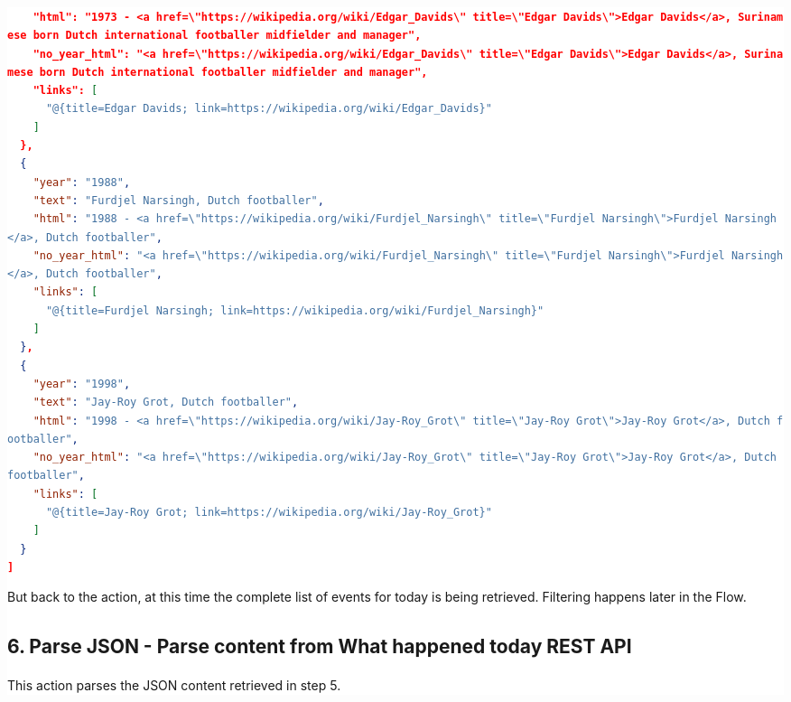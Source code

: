 ```json
    "html": "1973 - <a href=\"https://wikipedia.org/wiki/Edgar_Davids\" title=\"Edgar Davids\">Edgar Davids</a>, Surinamese born Dutch international footballer midfielder and manager",
    "no_year_html": "<a href=\"https://wikipedia.org/wiki/Edgar_Davids\" title=\"Edgar Davids\">Edgar Davids</a>, Surinamese born Dutch international footballer midfielder and manager",
    "links": [
      "@{title=Edgar Davids; link=https://wikipedia.org/wiki/Edgar_Davids}"
    ]
  },
  {
    "year": "1988",
    "text": "Furdjel Narsingh, Dutch footballer",
    "html": "1988 - <a href=\"https://wikipedia.org/wiki/Furdjel_Narsingh\" title=\"Furdjel Narsingh\">Furdjel Narsingh</a>, Dutch footballer",
    "no_year_html": "<a href=\"https://wikipedia.org/wiki/Furdjel_Narsingh\" title=\"Furdjel Narsingh\">Furdjel Narsingh</a>, Dutch footballer",
    "links": [
      "@{title=Furdjel Narsingh; link=https://wikipedia.org/wiki/Furdjel_Narsingh}"
    ]
  },
  {
    "year": "1998",
    "text": "Jay-Roy Grot, Dutch footballer",
    "html": "1998 - <a href=\"https://wikipedia.org/wiki/Jay-Roy_Grot\" title=\"Jay-Roy Grot\">Jay-Roy Grot</a>, Dutch footballer",
    "no_year_html": "<a href=\"https://wikipedia.org/wiki/Jay-Roy_Grot\" title=\"Jay-Roy Grot\">Jay-Roy Grot</a>, Dutch footballer",
    "links": [
      "@{title=Jay-Roy Grot; link=https://wikipedia.org/wiki/Jay-Roy_Grot}"
    ]
  }
]
```

But back to the action, at this time the complete list of events for today is being retrieved. Filtering happens later in the Flow.

## 6. Parse JSON - Parse content from What happened today REST API

This action parses the JSON content retrieved in step 5.
